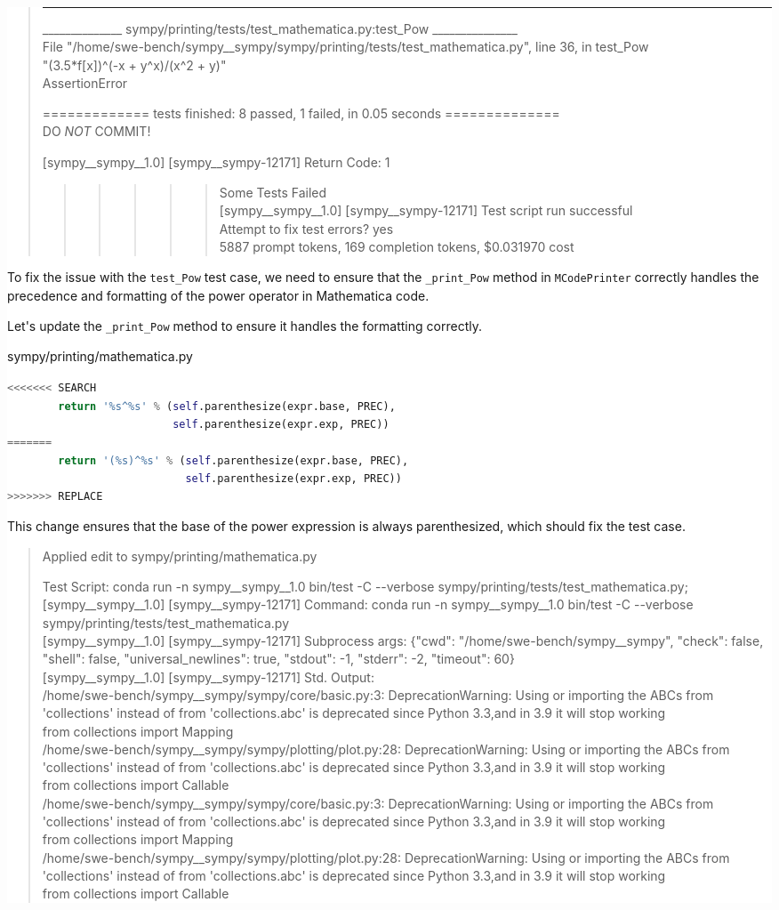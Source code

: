 >   
>   
> ________________________________________________________________________________  
> ______________ sympy/printing/tests/test_mathematica.py:test_Pow _______________  
>   File "/home/swe-bench/sympy__sympy/sympy/printing/tests/test_mathematica.py", line 36, in test_Pow  
>     "(3.5*f[x])^(-x + y^x)/(x^2 + y)"  
> AssertionError  
>   
> ============= tests finished: 8 passed, 1 failed, in 0.05 seconds ==============  
> DO *NOT* COMMIT!  
>   
>    
> [sympy__sympy__1.0] [sympy__sympy-12171] Return Code: 1   
>   
> >>>>> Some Tests Failed  
> [sympy__sympy__1.0] [sympy__sympy-12171] Test script run successful   
> Attempt to fix test errors? yes  
> 5887 prompt tokens, 169 completion tokens, $0.031970 cost  

To fix the issue with the `test_Pow` test case, we need to ensure that the `_print_Pow` method in `MCodePrinter` correctly handles the precedence and formatting of the power operator in Mathematica code.

Let's update the `_print_Pow` method to ensure it handles the formatting correctly.

sympy/printing/mathematica.py
```python
<<<<<<< SEARCH
        return '%s^%s' % (self.parenthesize(expr.base, PREC),
                          self.parenthesize(expr.exp, PREC))
=======
        return '(%s)^%s' % (self.parenthesize(expr.base, PREC),
                            self.parenthesize(expr.exp, PREC))
>>>>>>> REPLACE
```

This change ensures that the base of the power expression is always parenthesized, which should fix the test case.

> Applied edit to sympy/printing/mathematica.py  
>   
> Test Script: conda run -n sympy__sympy__1.0  bin/test -C --verbose sympy/printing/tests/test_mathematica.py;  
> [sympy__sympy__1.0] [sympy__sympy-12171] Command: conda run -n sympy__sympy__1.0 bin/test -C --verbose sympy/printing/tests/test_mathematica.py   
> [sympy__sympy__1.0] [sympy__sympy-12171] Subprocess args: {"cwd": "/home/swe-bench/sympy__sympy", "check": false, "shell": false, "universal_newlines": true, "stdout": -1, "stderr": -2, "timeout": 60}   
> [sympy__sympy__1.0] [sympy__sympy-12171] Std. Output:  
> /home/swe-bench/sympy__sympy/sympy/core/basic.py:3: DeprecationWarning: Using or importing the ABCs from 'collections' instead of from 'collections.abc' is deprecated since Python 3.3,and in 3.9 it will stop working  
>   from collections import Mapping  
> /home/swe-bench/sympy__sympy/sympy/plotting/plot.py:28: DeprecationWarning: Using or importing the ABCs from 'collections' instead of from 'collections.abc' is deprecated since Python 3.3,and in 3.9 it will stop working  
>   from collections import Callable  
> /home/swe-bench/sympy__sympy/sympy/core/basic.py:3: DeprecationWarning: Using or importing the ABCs from 'collections' instead of from 'collections.abc' is deprecated since Python 3.3,and in 3.9 it will stop working  
>   from collections import Mapping  
> /home/swe-bench/sympy__sympy/sympy/plotting/plot.py:28: DeprecationWarning: Using or importing the ABCs from 'collections' instead of from 'collections.abc' is deprecated since Python 3.3,and in 3.9 it will stop working  
>   from collections import Callable  